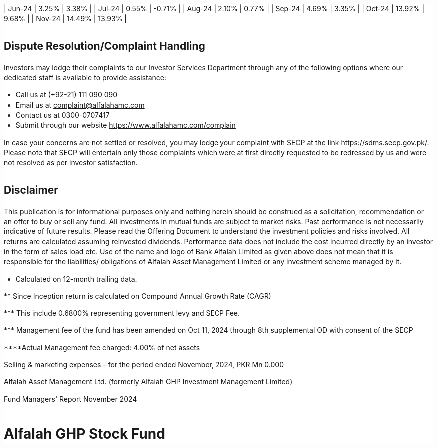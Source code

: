 | Jun-24 | 3.25%  | 3.38%  |
| Jul-24 | 0.55%  | -0.71% |
| Aug-24 | 2.10%  | 0.77%  |
| Sep-24 | 4.69%  | 3.35%  |
| Oct-24 | 13.92% | 9.68%  |
| Nov-24 | 14.49% | 13.93% |

## Dispute Resolution/Complaint Handling

Investors may lodge their complaints to our Investor Services Department through any of the following options where our dedicated staff is available to provide assistance:

- Call us at (+92-21) 111 090 090
- Email us at complaint@alfalahamc.com
- Contact us at 0300-0707417
- Submit through our website https://www.alfalahamc.com/complain

In case your concerns are not settled or resolved, you may lodge your complaint with SECP at the link https://sdms.secp.gov.pk/. Please note that SECP will entertain only those complaints which were at first directly requested to be redressed by us and were not resolved as per investor satisfaction.

## Disclaimer

This publication is for informational purposes only and nothing herein should be construed as a solicitation, recommendation or an offer to buy or sell any fund. All investments in mutual funds are subject to market risks. Past performance is not necessarily indicative of future results. Please read the Offering Document to understand the investment policies and risks involved. All returns are calculated assuming reinvested dividends. Performance data does not include the cost incurred directly by an investor in the form of sales load etc. Use of the name and logo of Bank Alfalah Limited as given above does not mean that it is responsible for the liabilities/ obligations of Alfalah Asset Management Limited or any investment scheme managed by it.

- Calculated on 12-month trailing data.

\*\* Since Inception return is calculated on Compound Annual Growth Rate (CAGR)

\*\*\* This include 0.6800% representing government levy and SECP Fee.

\*\*\* Management fee of the fund has been amended on Oct 11, 2024 through 8th supplemental OD with consent of the SECP

\*\*\*\*Actual Management fee charged: 4.00% of net assets

Selling & marketing expenses - for the period ended November, 2024, PKR Mn 0.000

Alfalah Asset Management Ltd. (formerly Alfalah GHP Investment Management Limited)

Fund Managers' Report November 2024

# Alfalah GHP Stock Fund
